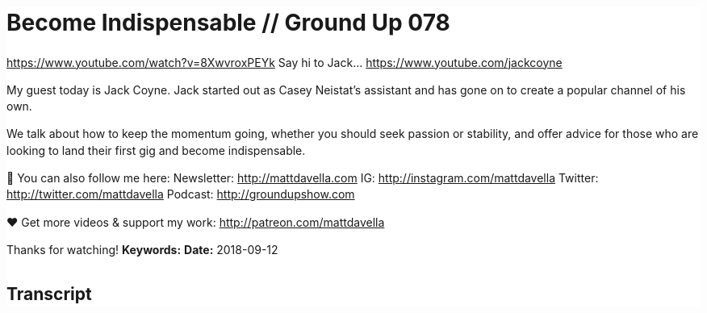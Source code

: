# Become Indispensable // Ground Up 078
https://www.youtube.com/watch?v=8XwvroxPEYk
Say hi to Jack... https://www.youtube.com/jackcoyne

My guest today is Jack Coyne. Jack started out as Casey Neistat’s assistant and has gone on to create a popular channel of his own.

We talk about how to keep the momentum going, whether you should seek passion or stability, and offer advice for those who are looking to land their first gig and become indispensable.

💯 You can also follow me here:
Newsletter:  http://mattdavella.com
IG:  http://instagram.com/mattdavella
Twitter:  http://twitter.com/mattdavella
Podcast:  http://groundupshow.com

❤️ Get more videos & support my work:
http://patreon.com/mattdavella

Thanks for watching!
**Keywords:** 
**Date:** 2018-09-12

## Transcript